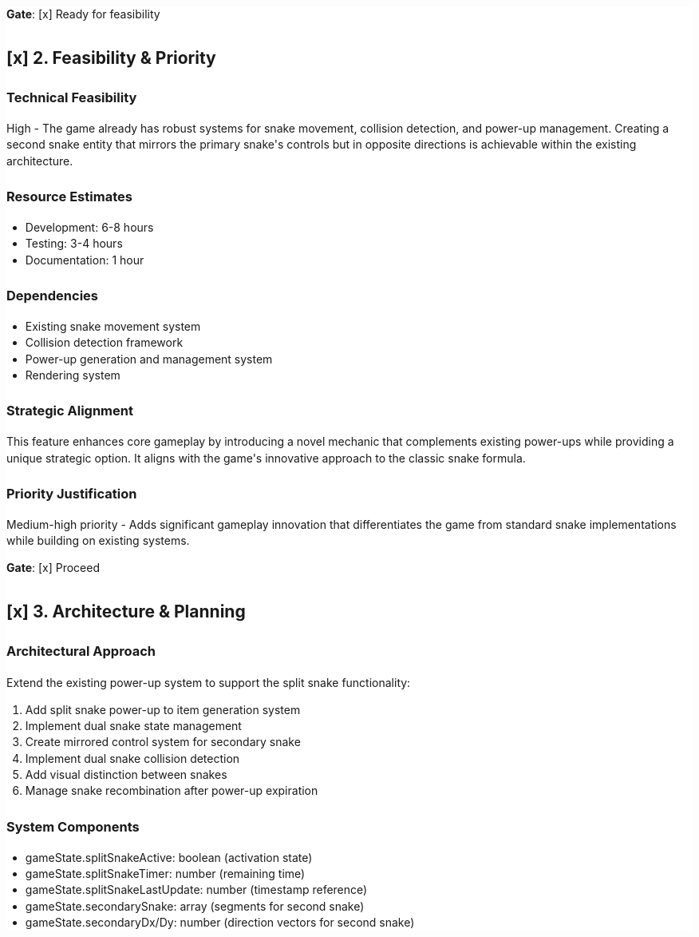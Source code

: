 **Gate**: [x] Ready for feasibility

## [x] 2. Feasibility & Priority

### Technical Feasibility
High - The game already has robust systems for snake movement, collision detection, and power-up management. Creating a second snake entity that mirrors the primary snake's controls but in opposite directions is achievable within the existing architecture.

### Resource Estimates
- Development: 6-8 hours
- Testing: 3-4 hours
- Documentation: 1 hour

### Dependencies
- Existing snake movement system
- Collision detection framework
- Power-up generation and management system
- Rendering system

### Strategic Alignment
This feature enhances core gameplay by introducing a novel mechanic that complements existing power-ups while providing a unique strategic option. It aligns with the game's innovative approach to the classic snake formula.

### Priority Justification
Medium-high priority - Adds significant gameplay innovation that differentiates the game from standard snake implementations while building on existing systems.

**Gate**: [x] Proceed

## [x] 3. Architecture & Planning

### Architectural Approach
Extend the existing power-up system to support the split snake functionality:
1. Add split snake power-up to item generation system
2. Implement dual snake state management
3. Create mirrored control system for secondary snake
4. Implement dual snake collision detection
5. Add visual distinction between snakes
6. Manage snake recombination after power-up expiration

### System Components
- gameState.splitSnakeActive: boolean (activation state)
- gameState.splitSnakeTimer: number (remaining time)
- gameState.splitSnakeLastUpdate: number (timestamp reference)
- gameState.secondarySnake: array (segments for second snake)
- gameState.secondaryDx/Dy: number (direction vectors for second snake)
